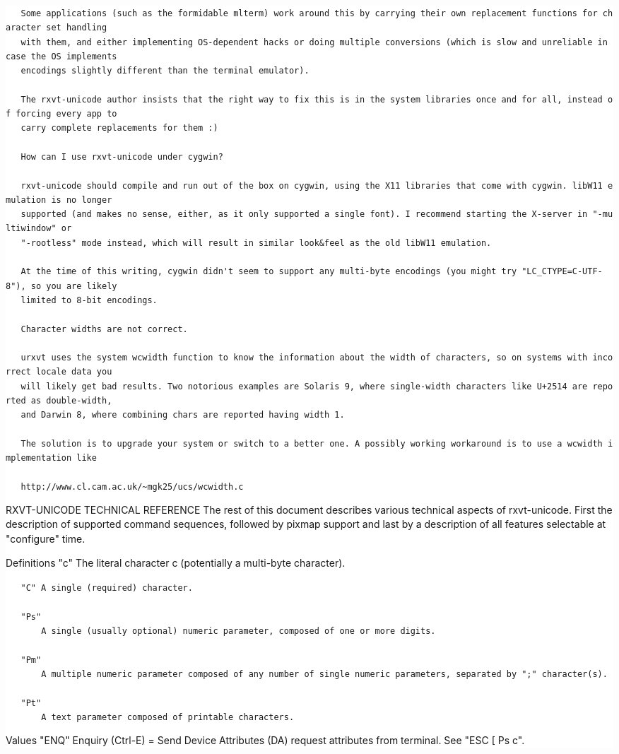        Some applications (such as the formidable mlterm) work around this by carrying their own replacement functions for character set handling
       with them, and either implementing OS-dependent hacks or doing multiple conversions (which is slow and unreliable in case the OS implements
       encodings slightly different than the terminal emulator).

       The rxvt-unicode author insists that the right way to fix this is in the system libraries once and for all, instead of forcing every app to
       carry complete replacements for them :)

       How can I use rxvt-unicode under cygwin?

       rxvt-unicode should compile and run out of the box on cygwin, using the X11 libraries that come with cygwin. libW11 emulation is no longer
       supported (and makes no sense, either, as it only supported a single font). I recommend starting the X-server in "-multiwindow" or
       "-rootless" mode instead, which will result in similar look&feel as the old libW11 emulation.

       At the time of this writing, cygwin didn't seem to support any multi-byte encodings (you might try "LC_CTYPE=C-UTF-8"), so you are likely
       limited to 8-bit encodings.

       Character widths are not correct.

       urxvt uses the system wcwidth function to know the information about the width of characters, so on systems with incorrect locale data you
       will likely get bad results. Two notorious examples are Solaris 9, where single-width characters like U+2514 are reported as double-width,
       and Darwin 8, where combining chars are reported having width 1.

       The solution is to upgrade your system or switch to a better one. A possibly working workaround is to use a wcwidth implementation like

       http://www.cl.cam.ac.uk/~mgk25/ucs/wcwidth.c

RXVT-UNICODE TECHNICAL REFERENCE
       The rest of this document describes various technical aspects of rxvt-unicode. First the description of supported command sequences,
       followed by pixmap support and last by a description of all features selectable at "configure" time.

   Definitions
       "c" The literal character c (potentially a multi-byte character).

       "C" A single (required) character.

       "Ps"
           A single (usually optional) numeric parameter, composed of one or more digits.

       "Pm"
           A multiple numeric parameter composed of any number of single numeric parameters, separated by ";" character(s).

       "Pt"
           A text parameter composed of printable characters.

   Values
       "ENQ"
           Enquiry (Ctrl-E) = Send Device Attributes (DA) request attributes from terminal. See "ESC [ Ps c".
